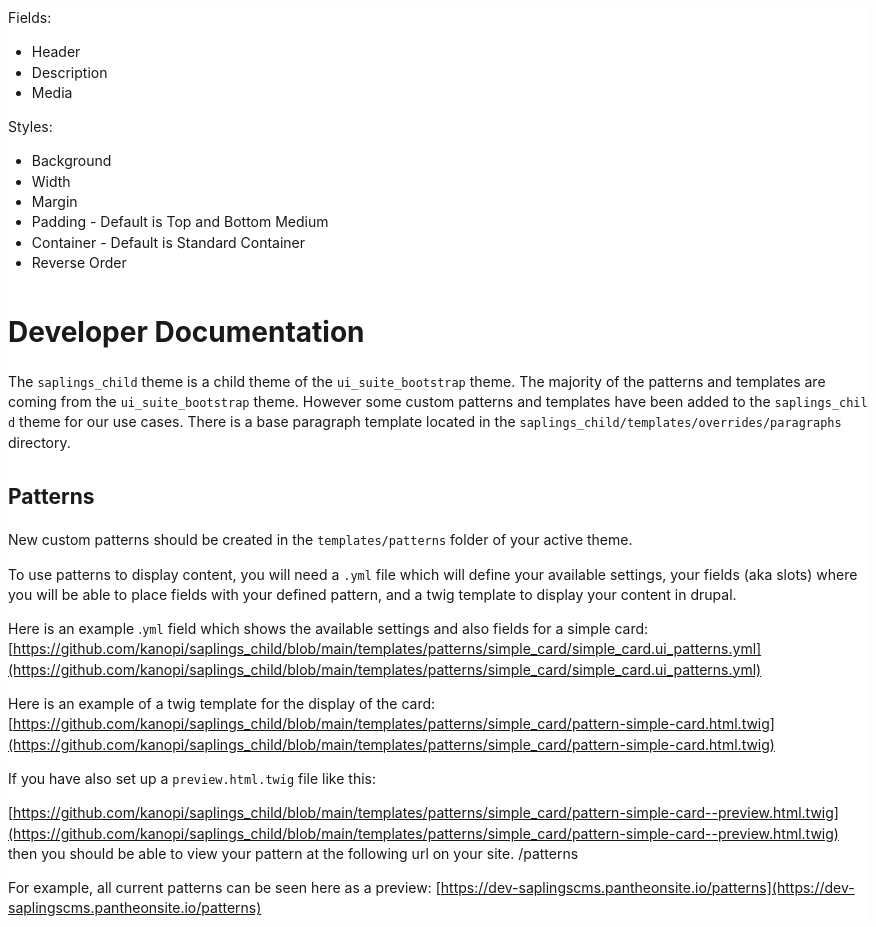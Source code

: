 
Fields: 



* Header
* Description
* Media

Styles: 



* Background
* Width
* Margin
* Padding - Default is Top and Bottom Medium
* Container - Default is Standard Container
* Reverse Order


# Developer Documentation

The `saplings_child` theme is a child theme of the `ui_suite_bootstrap` theme. The majority of the patterns and templates are coming from the `ui_suite_bootstrap` theme. However some custom patterns and templates have been added to the `saplings_child` theme for our use cases. There is a base paragraph template located in the `saplings_child/templates/overrides/paragraphs` directory.


## Patterns

New custom patterns should be created in the `templates/patterns` folder of your active theme.

To use patterns to display content, you will need a `.yml` file which will define your available settings, your fields (aka slots) where you will be able to place fields with your defined pattern, and a twig template to display your content in drupal.

Here is an example .`yml` field which shows the available settings and also fields for a simple card: \
[https://github.com/kanopi/saplings_child/blob/main/templates/patterns/simple_card/simple_card.ui_patterns.yml](https://github.com/kanopi/saplings_child/blob/main/templates/patterns/simple_card/simple_card.ui_patterns.yml)

Here is an example of a twig template for the display of the card: \
[https://github.com/kanopi/saplings_child/blob/main/templates/patterns/simple_card/pattern-simple-card.html.twig](https://github.com/kanopi/saplings_child/blob/main/templates/patterns/simple_card/pattern-simple-card.html.twig)

If you have also set up a `preview.html.twig` file like this:

[https://github.com/kanopi/saplings_child/blob/main/templates/patterns/simple_card/pattern-simple-card--preview.html.twig](https://github.com/kanopi/saplings_child/blob/main/templates/patterns/simple_card/pattern-simple-card--preview.html.twig) then you should be able to view your pattern at the following url on your site.  /patterns

For example, all current patterns can be seen here as a preview:  [https://dev-saplingscms.pantheonsite.io/patterns](https://dev-saplingscms.pantheonsite.io/patterns)

